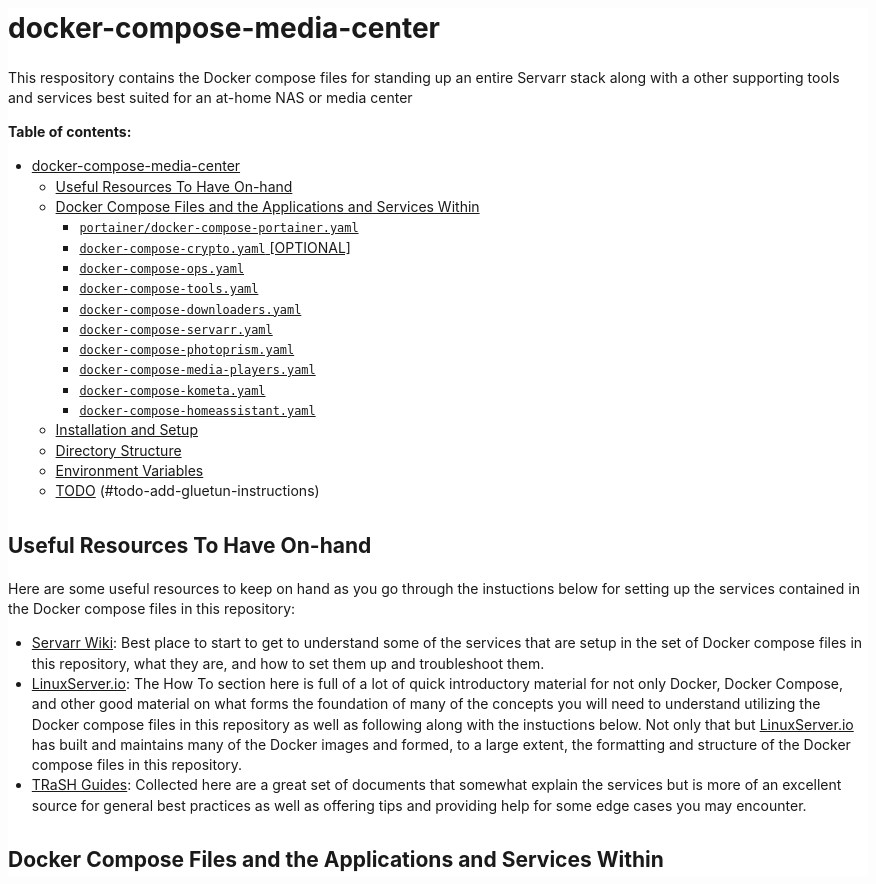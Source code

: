 # docker-compose-media-center

This respository contains the Docker compose files for standing up an entire Servarr
stack along with a other supporting tools and services best suited for an at-home
NAS or media center

**Table of contents:**
- [docker-compose-media-center](#docker-compose-media-center)
  - [Useful Resources To Have On-hand](#useful-resources-to-have-on-hand)
  - [Docker Compose Files and the Applications and Services Within](#docker-compose-files-and-the-applications-and-services-within)
    - [`portainer/docker-compose-portainer.yaml`](#portainerdocker-compose-portaineryaml)
    - [`docker-compose-crypto.yaml` \[OPTIONAL\]](#docker-compose-cryptoyaml-optional)
    - [`docker-compose-ops.yaml`](#docker-compose-opsyaml)
    - [`docker-compose-tools.yaml`](#docker-compose-toolsyaml)
    - [`docker-compose-downloaders.yaml`](#docker-compose-downloadersyaml)
    - [`docker-compose-servarr.yaml`](#docker-compose-servarryaml)
    - [`docker-compose-photoprism.yaml`](#docker-compose-photosyaml)
    - [`docker-compose-media-players.yaml`](#docker-compose-media-playersyaml)
    - [`docker-compose-kometa.yaml`](#docker-compose-kometayaml)
    - [`docker-compose-homeassistant.yaml`](#docker-compose-homeassistantyaml)
  - [Installation and Setup](#installation-and-setup)
  - [Directory Structure](#directory-structure)
  - [Environment Variables](#environment-variables)
  - [TODO](#todo) (#todo-add-gluetun-instructions)
    

## Useful Resources To Have On-hand

Here are some useful resources to keep on hand as you go through the instuctions
below for setting up the services contained in the Docker compose files in this
repository:

- [Servarr Wiki](https://wiki.servarr.com/): Best place to start to get to
understand some of the services that are setup in the set of Docker compose
files in this repository, what they are, and how to set them up and troubleshoot
them.
- [LinuxServer.io](https://docs.linuxserver.io/general/container-execution/):
The How To section here is full of a lot of quick introductory material for not
only Docker, Docker Compose, and other good material on what forms the foundation
of many of the concepts you will need to understand utilizing the Docker compose
files in this repository as well as following along with the instuctions below.
Not only that but [LinuxServer.io](https://www.linuxserver.io/) has built and
maintains many of the Docker images and formed, to a large extent, the formatting
and structure of the Docker compose files in this repository.
- [TRaSH Guides](https://trash-guides.info/): Collected here are a great set of
documents that somewhat explain the services but is more of an excellent source
for general best practices as well as offering tips and providing help for some
edge cases you may encounter.

## Docker Compose Files and the Applications and Services Within

